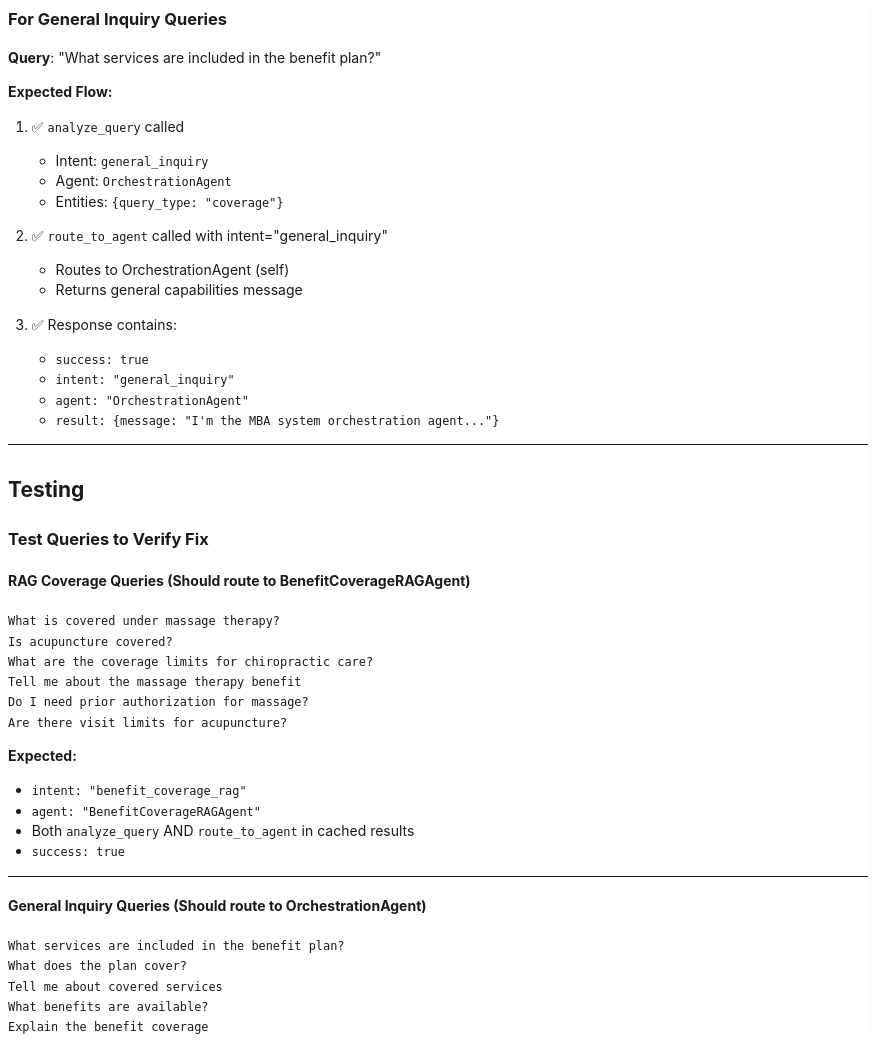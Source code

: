### For General Inquiry Queries

**Query**: "What services are included in the benefit plan?"

**Expected Flow:**
1. ✅ `analyze_query` called
   - Intent: `general_inquiry`
   - Agent: `OrchestrationAgent`
   - Entities: `{query_type: "coverage"}`

2. ✅ `route_to_agent` called with intent="general_inquiry"
   - Routes to OrchestrationAgent (self)
   - Returns general capabilities message

3. ✅ Response contains:
   - `success: true`
   - `intent: "general_inquiry"`
   - `agent: "OrchestrationAgent"`
   - `result: {message: "I'm the MBA system orchestration agent..."}`

---

## Testing

### Test Queries to Verify Fix

#### RAG Coverage Queries (Should route to BenefitCoverageRAGAgent)
```
What is covered under massage therapy?
Is acupuncture covered?
What are the coverage limits for chiropractic care?
Tell me about the massage therapy benefit
Do I need prior authorization for massage?
Are there visit limits for acupuncture?
```

**Expected:**
- `intent: "benefit_coverage_rag"`
- `agent: "BenefitCoverageRAGAgent"`
- Both `analyze_query` AND `route_to_agent` in cached results
- `success: true`

---

#### General Inquiry Queries (Should route to OrchestrationAgent)
```
What services are included in the benefit plan?
What does the plan cover?
Tell me about covered services
What benefits are available?
Explain the benefit coverage
```

